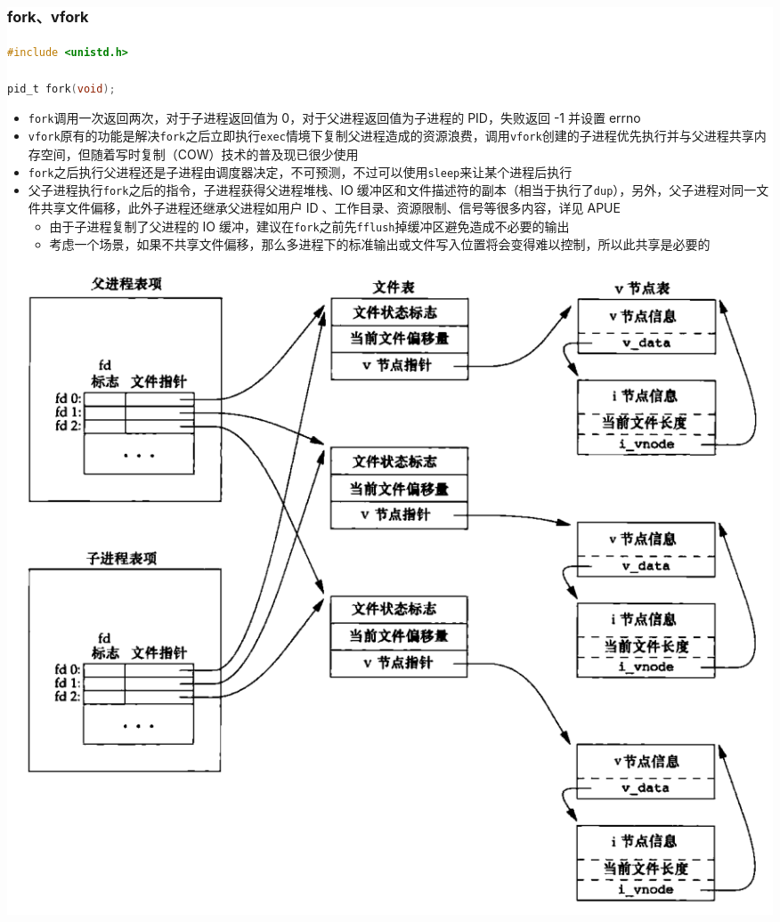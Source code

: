 ### fork、vfork

```c
#include <unistd.h>

pid_t fork(void);
```

- `fork`调用一次返回两次，对于子进程返回值为 0，对于父进程返回值为子进程的 PID，失败返回 -1 并设置 errno
- `vfork`原有的功能是解决`fork`之后立即执行`exec`情境下复制父进程造成的资源浪费，调用`vfork`创建的子进程优先执行并与父进程共享内存空间，但随着写时复制（COW）技术的普及现已很少使用
- `fork`之后执行父进程还是子进程由调度器决定，不可预测，不过可以使用`sleep`来让某个进程后执行
- 父子进程执行`fork`之后的指令，子进程获得父进程堆栈、IO 缓冲区和文件描述符的副本（相当于执行了`dup`），另外，父子进程对同一文件共享文件偏移，此外子进程还继承父进程如用户 ID 、工作目录、资源限制、信号等很多内容，详见 APUE
  - 由于子进程复制了父进程的 IO 缓冲，建议在`fork`之前先`fflush`掉缓冲区避免造成不必要的输出
  - 考虑一个场景，如果不共享文件偏移，那么多进程下的标准输出或文件写入位置将会变得难以控制，所以此共享是必要的

![fork](./img/fork.png)
